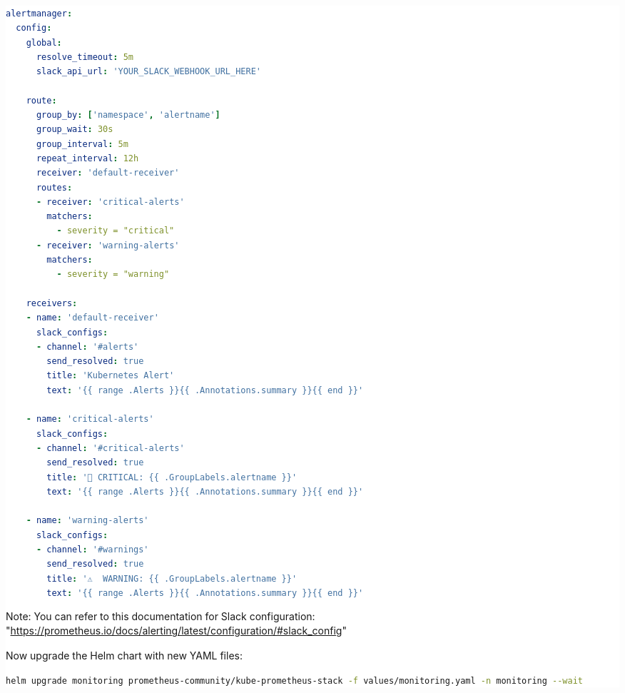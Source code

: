 ```yaml
alertmanager:
  config:
    global:
      resolve_timeout: 5m
      slack_api_url: 'YOUR_SLACK_WEBHOOK_URL_HERE'
    
    route:
      group_by: ['namespace', 'alertname']
      group_wait: 30s
      group_interval: 5m
      repeat_interval: 12h
      receiver: 'default-receiver'
      routes:
      - receiver: 'critical-alerts'
        matchers:
          - severity = "critical"
      - receiver: 'warning-alerts'
        matchers:
          - severity = "warning"
    
    receivers:
    - name: 'default-receiver'
      slack_configs:
      - channel: '#alerts'
        send_resolved: true
        title: 'Kubernetes Alert'
        text: '{{ range .Alerts }}{{ .Annotations.summary }}{{ end }}'
        
    - name: 'critical-alerts'
      slack_configs:
      - channel: '#critical-alerts'
        send_resolved: true
        title: '🚨 CRITICAL: {{ .GroupLabels.alertname }}'
        text: '{{ range .Alerts }}{{ .Annotations.summary }}{{ end }}'
        
    - name: 'warning-alerts'
      slack_configs:
      - channel: '#warnings'
        send_resolved: true
        title: '⚠️  WARNING: {{ .GroupLabels.alertname }}'
        text: '{{ range .Alerts }}{{ .Annotations.summary }}{{ end }}'
```

Note: You can refer to this documentation for Slack configuration: "https://prometheus.io/docs/alerting/latest/configuration/#slack_config"

Now upgrade the Helm chart with new YAML files:

```bash
helm upgrade monitoring prometheus-community/kube-prometheus-stack -f values/monitoring.yaml -n monitoring --wait
```
